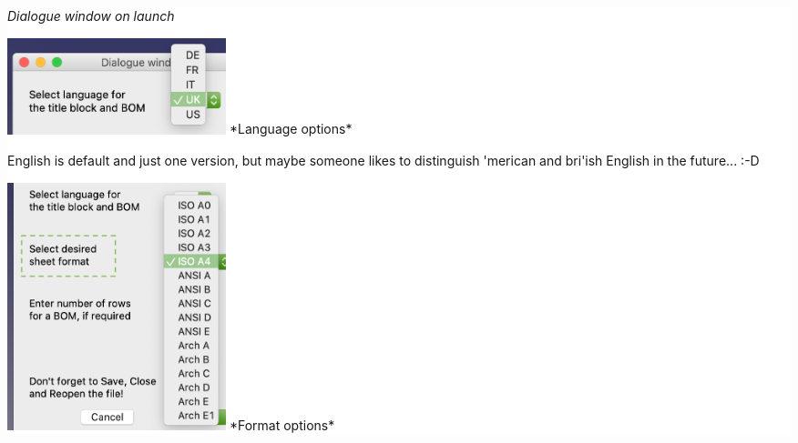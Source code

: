 *Dialogue window on launch*

 <img alt="" src=images/Macro_TemplateHelper_DiaLang.png  style="width:240px;">  
*Language options*

English is default and just one version, but maybe someone likes to distinguish \'merican and bri\'ish English in the future\... :-D

 <img alt="" src=images/Macro_TemplateHelper_DiaSize.png  style="width:240px;">  
*Format options*
